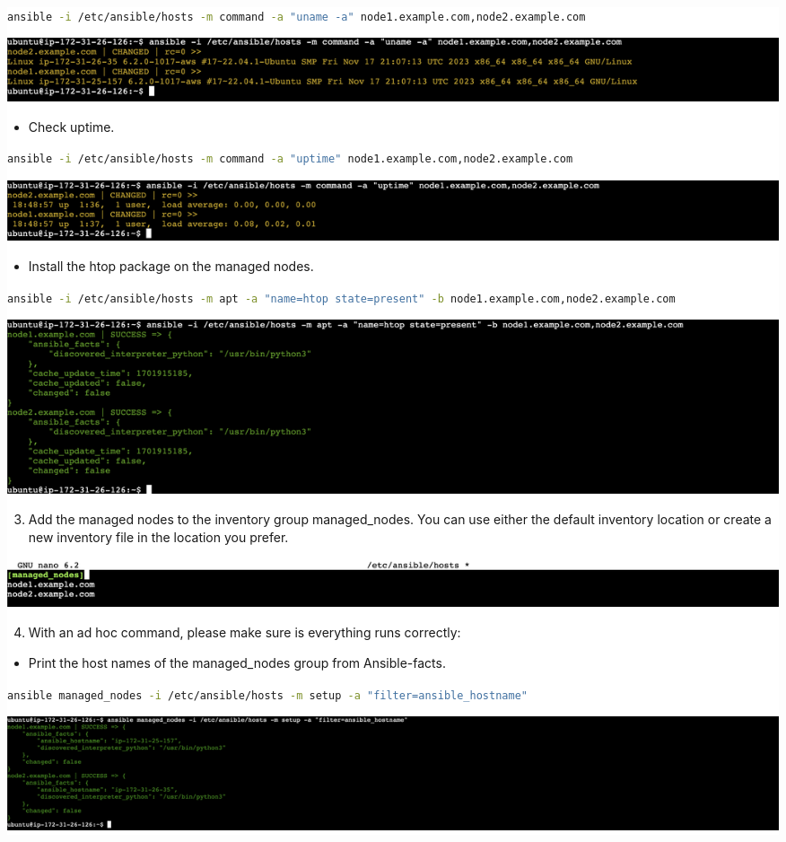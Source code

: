 ```bash
ansible -i /etc/ansible/hosts -m command -a "uname -a" node1.example.com,node2.example.com
```
![alt text](<screenshots/iScreen Shoter - Safari - 240220204832.png>)

- Check uptime.

```bash
ansible -i /etc/ansible/hosts -m command -a "uptime" node1.example.com,node2.example.com
```
![alt text](<screenshots/iScreen Shoter - Safari - 240220204913.png>)

- Install the htop package on the managed nodes.

```bash
ansible -i /etc/ansible/hosts -m apt -a "name=htop state=present" -b node1.example.com,node2.example.com
```
![alt text](<screenshots/iScreen Shoter - Safari - 240220205017.png>)

3. Add the managed nodes to the inventory group managed_nodes. You can use either the default inventory location or create a new inventory file in the location you prefer.

![alt text](<screenshots/iScreen Shoter - Safari - 240220205222.png>)

4. With an ad hoc command, please make sure is everything runs correctly:

- Print the host names of the managed_nodes group from Ansible-facts.

```bash
ansible managed_nodes -i /etc/ansible/hosts -m setup -a "filter=ansible_hostname"
```
![alt text](<screenshots/iScreen Shoter - Safari - 240220205849.png>)
